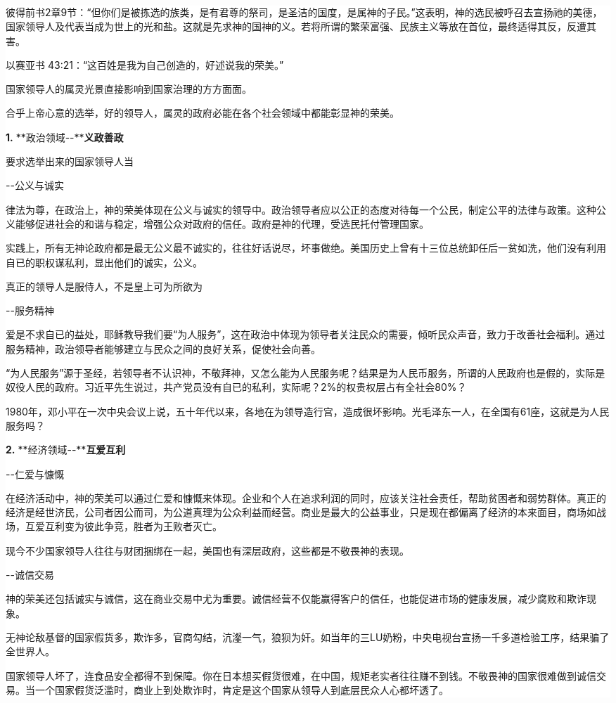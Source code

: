 

彼得前书2章9节：“但你们是被拣选的族类，是有君尊的祭司，是圣洁的国度，是属神的子民。”这表明，神的选民被呼召去宣扬祂的美德，国家领导人及代表当成为世上的光和盐。这就是先求神的国神的义。若将所谓的繁荣富强、民族主义等放在首位，最终适得其反，反遭其害。

以赛亚书 43:21：“这百姓是我为自己创造的，好述说我的荣美。”

 

国家领导人的属灵光景直接影响到国家治理的方方面面。

合乎上帝心意的选举，好的领导人，属灵的政府必能在各个社会领域中都能彰显神的荣美。

 

**1.** **政治领域--****义政善政**

 

要求选举出来的国家领导人当

--公义与诚实

律法为尊，在政治上，神的荣美体现在公义与诚实的领导中。政治领导者应以公正的态度对待每一个公民，制定公平的法律与政策。这种公义能够促进社会的和谐与稳定，增强公众对政府的信任。政府是神的代理，受选民托付管理国家。

实践上，所有无神论政府都是最无公义最不诚实的，往往好话说尽，坏事做绝。美国历史上曾有十三位总统卸任后一贫如洗，他们没有利用自已的职权谋私利，显出他们的诚实，公义。

 

真正的领导人是服侍人，不是皇上可为所欲为

--服务精神

爱是不求自已的益处，耶稣教导我们要“为人服务”，这在政治中体现为领导者关注民众的需要，倾听民众声音，致力于改善社会福利。通过服务精神，政治领导者能够建立与民众之间的良好关系，促使社会向善。

“为人民服务”源于圣经，若领导者不认识神，不敬拜神，又怎么能为人民服务呢？结果是为人民币服务，所谓的人民政府也是假的，实际是奴役人民的政府。习近平先生说过，共产党员没有自已的私利，实际呢？2%的权贵权层占有全社会80%？

1980年，邓小平在一次中央会议上说，五十年代以来，各地在为领导造行宫，造成很坏影响。光毛泽东一人，在全国有61座，这就是为人民服务吗？

 

 

**2.** **经济领域--****互爱互利**

 

--仁爱与慷慨

在经济活动中，神的荣美可以通过仁爱和慷慨来体现。企业和个人在追求利润的同时，应该关注社会责任，帮助贫困者和弱势群体。真正的经济是经世济民，公司者因公而司，为公道真理为公众利益而经营。商业是最大的公益事业，只是现在都偏离了经济的本来面目，商场如战场，互爱互利变为彼此争竞，胜者为王败者灭亡。

现今不少国家领导人往往与财团捆绑在一起，美国也有深层政府，这些都是不敬畏神的表现。

 

--诚信交易

神的荣美还包括诚实与诚信，这在商业交易中尤为重要。诚信经营不仅能赢得客户的信任，也能促进市场的健康发展，减少腐败和欺诈现象。

无神论敌基督的国家假货多，欺诈多，官商勾结，沆瀣一气，狼狈为奸。如当年的三LU奶粉，中央电视台宣扬一千多道检验工序，结果骗了全世界人。

国家领导人坏了，连食品安全都得不到保障。你在日本想买假货很难，在中国，规矩老实者往往赚不到钱。不敬畏神的国家很难做到诚信交易。当一个国家假货泛滥时，商业上到处欺诈时，肯定是这个国家从领导人到底层民众人心都坏透了。

 

 